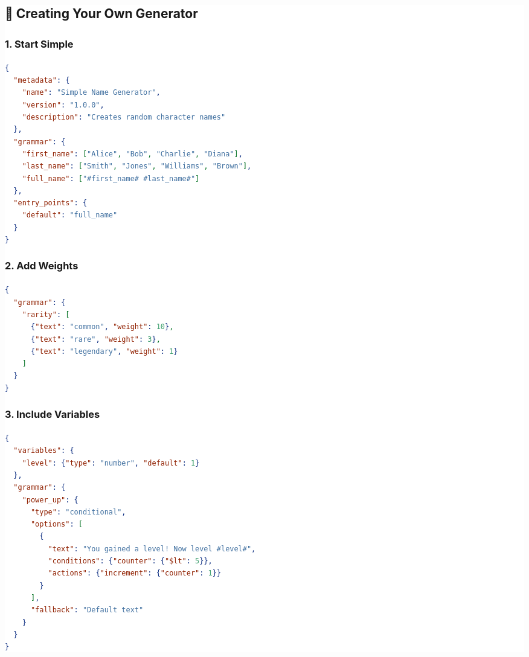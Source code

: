 ## 🎨 Creating Your Own Generator

### 1. Start Simple
```json
{
  "metadata": {
    "name": "Simple Name Generator",
    "version": "1.0.0",
    "description": "Creates random character names"
  },
  "grammar": {
    "first_name": ["Alice", "Bob", "Charlie", "Diana"],
    "last_name": ["Smith", "Jones", "Williams", "Brown"],
    "full_name": ["#first_name# #last_name#"]
  },
  "entry_points": {
    "default": "full_name"
  }
}
```

### 2. Add Weights
```json
{
  "grammar": {
    "rarity": [
      {"text": "common", "weight": 10},
      {"text": "rare", "weight": 3},
      {"text": "legendary", "weight": 1}
    ]
  }
}
```

### 3. Include Variables
```json
{
  "variables": {
    "level": {"type": "number", "default": 1}
  },
  "grammar": {
    "power_up": {
      "type": "conditional",
      "options": [
        {
          "text": "You gained a level! Now level #level#",
          "conditions": {"counter": {"$lt": 5}},
          "actions": {"increment": {"counter": 1}}
        }
      ],
      "fallback": "Default text"
    }
  }
}
```
